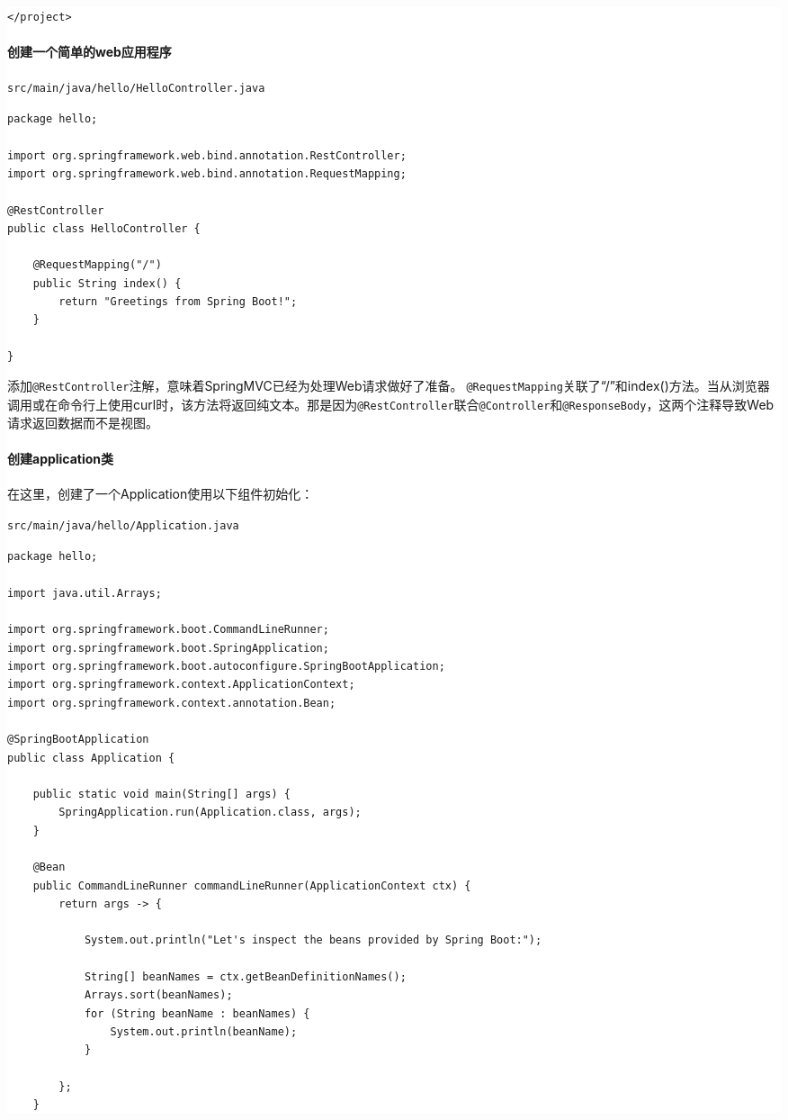 ```
</project>
```

#### 创建一个简单的web应用程序
`src/main/java/hello/HelloController.java`

```
package hello;

import org.springframework.web.bind.annotation.RestController;
import org.springframework.web.bind.annotation.RequestMapping;

@RestController
public class HelloController {

    @RequestMapping("/")
    public String index() {
        return "Greetings from Spring Boot!";
    }

}
```

添加`@RestController`注解，意味着SpringMVC已经为处理Web请求做好了准备。
`@RequestMapping`关联了“/”和index()方法。当从浏览器调用或在命令行上使用curl时，该方法将返回纯文本。那是因为`@RestController`联合`@Controller`和`@ResponseBody`，这两个注释导致Web请求返回数据而不是视图。

#### 创建application类
在这里，创建了一个Application使用以下组件初始化：

`src/main/java/hello/Application.java`

```
package hello;

import java.util.Arrays;

import org.springframework.boot.CommandLineRunner;
import org.springframework.boot.SpringApplication;
import org.springframework.boot.autoconfigure.SpringBootApplication;
import org.springframework.context.ApplicationContext;
import org.springframework.context.annotation.Bean;

@SpringBootApplication
public class Application {

    public static void main(String[] args) {
        SpringApplication.run(Application.class, args);
    }

    @Bean
    public CommandLineRunner commandLineRunner(ApplicationContext ctx) {
        return args -> {

            System.out.println("Let's inspect the beans provided by Spring Boot:");

            String[] beanNames = ctx.getBeanDefinitionNames();
            Arrays.sort(beanNames);
            for (String beanName : beanNames) {
                System.out.println(beanName);
            }

        };
    }

```